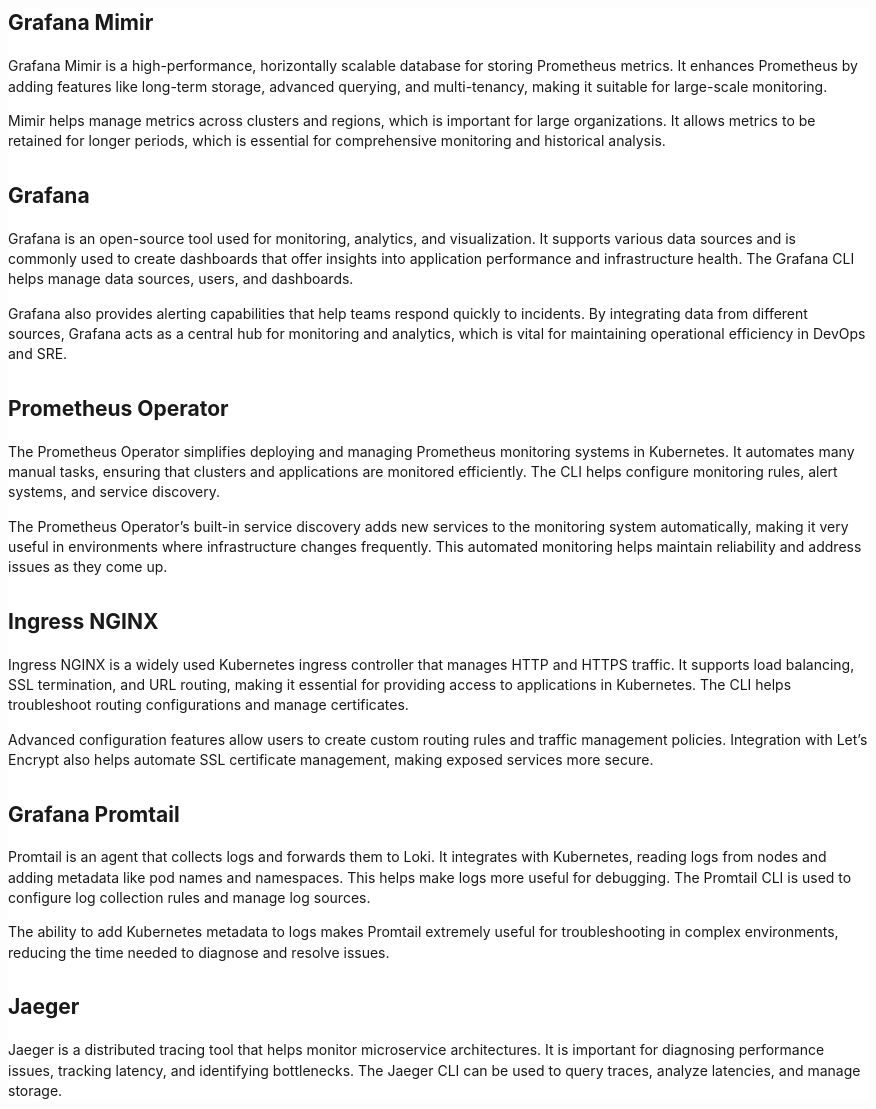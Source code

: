 ## Grafana Mimir
Grafana Mimir is a high-performance, horizontally scalable database for storing Prometheus metrics. It enhances Prometheus by adding features like long-term storage, advanced querying, and multi-tenancy, making it suitable for large-scale monitoring.

Mimir helps manage metrics across clusters and regions, which is important for large organizations. It allows metrics to be retained for longer periods, which is essential for comprehensive monitoring and historical analysis.

## Grafana
Grafana is an open-source tool used for monitoring, analytics, and visualization. It supports various data sources and is commonly used to create dashboards that offer insights into application performance and infrastructure health. The Grafana CLI helps manage data sources, users, and dashboards.

Grafana also provides alerting capabilities that help teams respond quickly to incidents. By integrating data from different sources, Grafana acts as a central hub for monitoring and analytics, which is vital for maintaining operational efficiency in DevOps and SRE.

## Prometheus Operator
The Prometheus Operator simplifies deploying and managing Prometheus monitoring systems in Kubernetes. It automates many manual tasks, ensuring that clusters and applications are monitored efficiently. The CLI helps configure monitoring rules, alert systems, and service discovery.

The Prometheus Operator’s built-in service discovery adds new services to the monitoring system automatically, making it very useful in environments where infrastructure changes frequently. This automated monitoring helps maintain reliability and address issues as they come up.

## Ingress NGINX
Ingress NGINX is a widely used Kubernetes ingress controller that manages HTTP and HTTPS traffic. It supports load balancing, SSL termination, and URL routing, making it essential for providing access to applications in Kubernetes. The CLI helps troubleshoot routing configurations and manage certificates.

Advanced configuration features allow users to create custom routing rules and traffic management policies. Integration with Let’s Encrypt also helps automate SSL certificate management, making exposed services more secure.

## Grafana Promtail
Promtail is an agent that collects logs and forwards them to Loki. It integrates with Kubernetes, reading logs from nodes and adding metadata like pod names and namespaces. This helps make logs more useful for debugging. The Promtail CLI is used to configure log collection rules and manage log sources.

The ability to add Kubernetes metadata to logs makes Promtail extremely useful for troubleshooting in complex environments, reducing the time needed to diagnose and resolve issues.

## Jaeger
Jaeger is a distributed tracing tool that helps monitor microservice architectures. It is important for diagnosing performance issues, tracking latency, and identifying bottlenecks. The Jaeger CLI can be used to query traces, analyze latencies, and manage storage.
